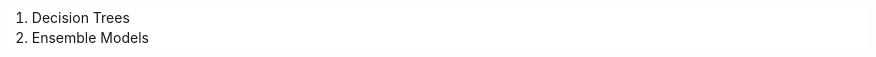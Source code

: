   1. Decision Trees
  2. Ensemble Models

  </div>
  </div>
  <div class="c2" style="width: 50%; height: 100%;">
  <iframe src="https://drc-cs-9a3f6.firebaseapp.com/?label=Exit Poll" width="100%" height="100%" style="border-radius: 10px"></iframe>
  </div>

</div>

